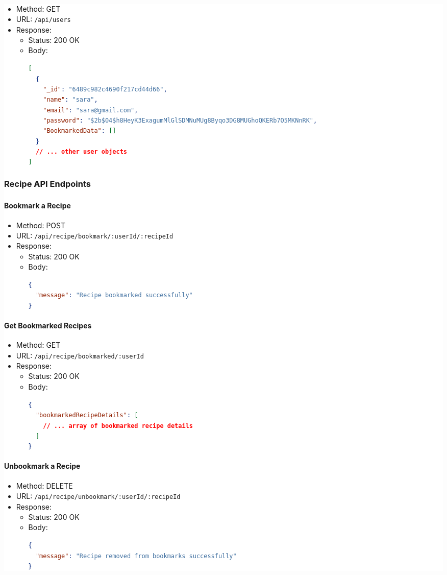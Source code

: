 - Method: GET
- URL: `/api/users`
- Response:
  - Status: 200 OK
  - Body:
    ```json
    [
      {
        "_id": "6489c982c4690f217cd44d66",
        "name": "sara",
        "email": "sara@gmail.com",
        "password": "$2b$04$h8HeyK3ExagumMlGlSDMNuMUg8Byqo3DG8MUGhoQKERb7O5MKNnRK",
        "BookmarkedData": []
      }
      // ... other user objects
    ]
    ```

### Recipe API Endpoints

#### Bookmark a Recipe

- Method: POST
- URL: `/api/recipe/bookmark/:userId/:recipeId`
- Response:
  - Status: 200 OK
  - Body:
    ```json
    {
      "message": "Recipe bookmarked successfully"
    }
    ```

#### Get Bookmarked Recipes

- Method: GET
- URL: `/api/recipe/bookmarked/:userId`
- Response:
  - Status: 200 OK
  - Body:
    ```json
    {
      "bookmarkedRecipeDetails": [
        // ... array of bookmarked recipe details
      ]
    }
    ```

#### Unbookmark a Recipe

- Method: DELETE
- URL: `/api/recipe/unbookmark/:userId/:recipeId`
- Response:
  - Status: 200 OK
  - Body:
    ```json
    {
      "message": "Recipe removed from bookmarks successfully"
    }
    ```
